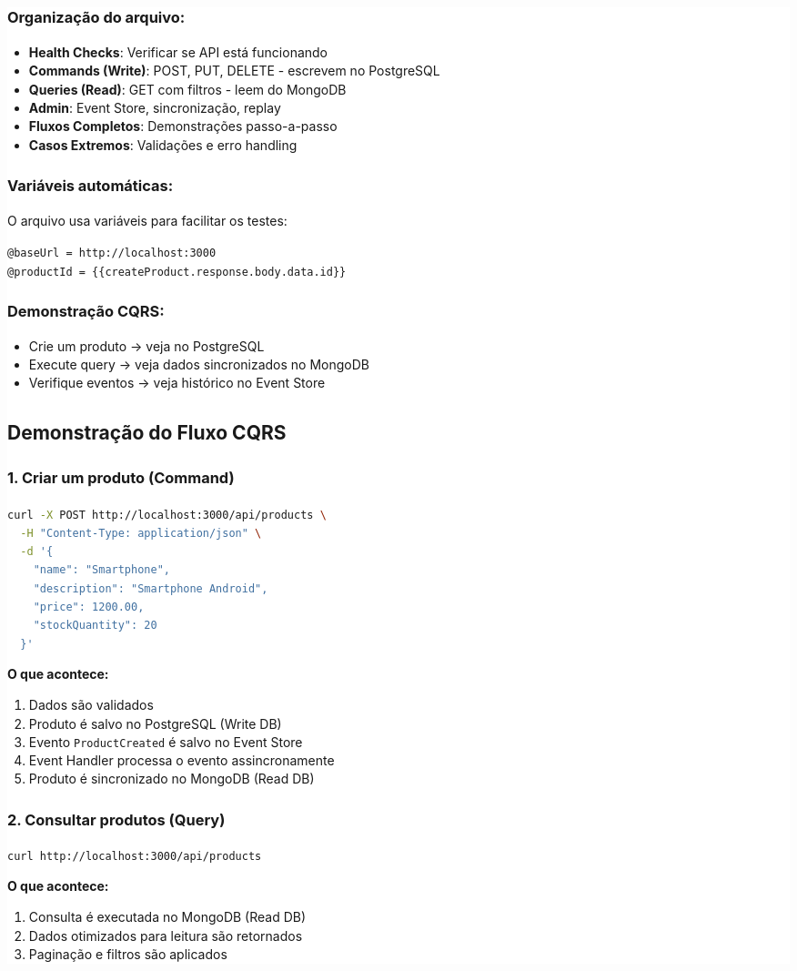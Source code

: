 ### Organização do arquivo:
- **Health Checks**: Verificar se API está funcionando
- **Commands (Write)**: POST, PUT, DELETE - escrevem no PostgreSQL
- **Queries (Read)**: GET com filtros - leem do MongoDB
- **Admin**: Event Store, sincronização, replay
- **Fluxos Completos**: Demonstrações passo-a-passo
- **Casos Extremos**: Validações e erro handling

### Variáveis automáticas:
O arquivo usa variáveis para facilitar os testes:
```http
@baseUrl = http://localhost:3000
@productId = {{createProduct.response.body.data.id}}
```

### Demonstração CQRS:
- Crie um produto → veja no PostgreSQL  
- Execute query → veja dados sincronizados no MongoDB
- Verifique eventos → veja histórico no Event Store

## Demonstração do Fluxo CQRS

### 1. Criar um produto (Command)
```bash
curl -X POST http://localhost:3000/api/products \
  -H "Content-Type: application/json" \
  -d '{
    "name": "Smartphone",
    "description": "Smartphone Android",
    "price": 1200.00,
    "stockQuantity": 20
  }'
```

**O que acontece:**
1. Dados são validados
2. Produto é salvo no PostgreSQL (Write DB)
3. Evento `ProductCreated` é salvo no Event Store
4. Event Handler processa o evento assincronamente
5. Produto é sincronizado no MongoDB (Read DB)

### 2. Consultar produtos (Query)
```bash
curl http://localhost:3000/api/products
```

**O que acontece:**
1. Consulta é executada no MongoDB (Read DB)
2. Dados otimizados para leitura são retornados
3. Paginação e filtros são aplicados
